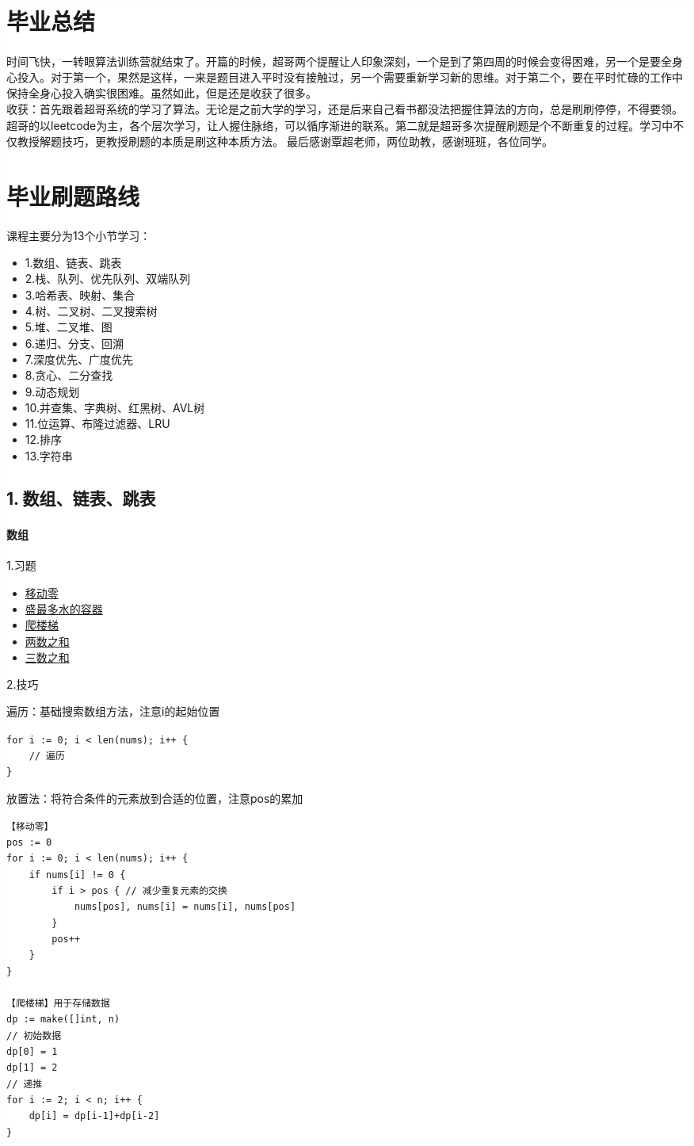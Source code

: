 # 毕业总结
时间飞快，一转眼算法训练营就结束了。开篇的时候，超哥两个提醒让人印象深刻，一个是到了第四周的时候会变得困难，另一个是要全身心投入。对于第一个，果然是这样，一来是题目进入平时没有接触过，另一个需要重新学习新的思维。对于第二个，要在平时忙碌的工作中保持全身心投入确实很困难。虽然如此，但是还是收获了很多。    
收获：首先跟着超哥系统的学习了算法。无论是之前大学的学习，还是后来自己看书都没法把握住算法的方向，总是刷刷停停，不得要领。超哥的以leetcode为主，各个层次学习，让人握住脉络，可以循序渐进的联系。第二就是超哥多次提醒刷题是个不断重复的过程。学习中不仅教授解题技巧，更教授刷题的本质是刷这种本质方法。
最后感谢覃超老师，两位助教，感谢班班，各位同学。

# 毕业刷题路线
课程主要分为13个小节学习：    
- 1.数组、链表、跳表    
- 2.栈、队列、优先队列、双端队列        
- 3.哈希表、映射、集合    
- 4.树、二叉树、二叉搜索树    
- 5.堆、二叉堆、图    
- 6.递归、分支、回溯    
- 7.深度优先、广度优先    
- 8.贪心、二分查找    
- 9.动态规划    
- 10.并查集、字典树、红黑树、AVL树    
- 11.位运算、布隆过滤器、LRU    
- 12.排序    
- 13.字符串       
## 1. 数组、链表、跳表    
#### 数组
1.习题
- [移动零](https://leetcode-cn.com/problems/move-zeroes/)
- [盛最多水的容器](https://leetcode-cn.com/problems/container-with-most-water/)
- [爬楼梯](https://leetcode-cn.com/problems/climbing-stairs/)
- [两数之和](https://leetcode-cn.com/problems/two-sum/)
- [三数之和](https://leetcode-cn.com/problems/3sum/)        

2.技巧

遍历：基础搜索数组方法，注意i的起始位置
```
for i := 0; i < len(nums); i++ {
    // 遍历
}
```
放置法：将符合条件的元素放到合适的位置，注意pos的累加
```
【移动零】
pos := 0
for i := 0; i < len(nums); i++ {
    if nums[i] != 0 {
        if i > pos { // 减少重复元素的交换
            nums[pos], nums[i] = nums[i], nums[pos]
        }
        pos++
    }
}

【爬楼梯】用于存储数据
dp := make([]int, n)
// 初始数据
dp[0] = 1
dp[1] = 2
// 递推
for i := 2; i < n; i++ {
    dp[i] = dp[i-1]+dp[i-2]
}
```